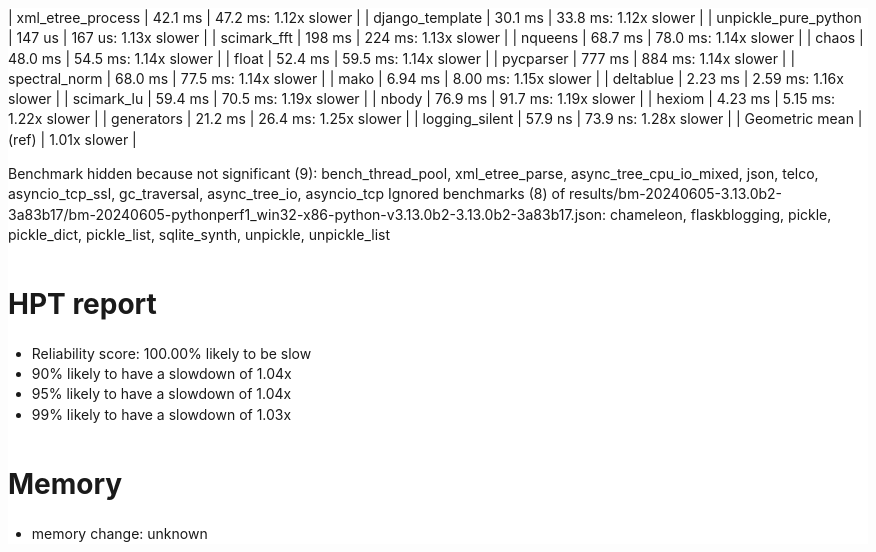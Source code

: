 | xml_etree_process          | 42.1 ms                                                             | 47.2 ms: 1.12x slower                                                          |
| django_template            | 30.1 ms                                                             | 33.8 ms: 1.12x slower                                                          |
| unpickle_pure_python       | 147 us                                                              | 167 us: 1.13x slower                                                           |
| scimark_fft                | 198 ms                                                              | 224 ms: 1.13x slower                                                           |
| nqueens                    | 68.7 ms                                                             | 78.0 ms: 1.14x slower                                                          |
| chaos                      | 48.0 ms                                                             | 54.5 ms: 1.14x slower                                                          |
| float                      | 52.4 ms                                                             | 59.5 ms: 1.14x slower                                                          |
| pycparser                  | 777 ms                                                              | 884 ms: 1.14x slower                                                           |
| spectral_norm              | 68.0 ms                                                             | 77.5 ms: 1.14x slower                                                          |
| mako                       | 6.94 ms                                                             | 8.00 ms: 1.15x slower                                                          |
| deltablue                  | 2.23 ms                                                             | 2.59 ms: 1.16x slower                                                          |
| scimark_lu                 | 59.4 ms                                                             | 70.5 ms: 1.19x slower                                                          |
| nbody                      | 76.9 ms                                                             | 91.7 ms: 1.19x slower                                                          |
| hexiom                     | 4.23 ms                                                             | 5.15 ms: 1.22x slower                                                          |
| generators                 | 21.2 ms                                                             | 26.4 ms: 1.25x slower                                                          |
| logging_silent             | 57.9 ns                                                             | 73.9 ns: 1.28x slower                                                          |
| Geometric mean             | (ref)                                                               | 1.01x slower                                                                   |

Benchmark hidden because not significant (9): bench_thread_pool, xml_etree_parse, async_tree_cpu_io_mixed, json, telco, asyncio_tcp_ssl, gc_traversal, async_tree_io, asyncio_tcp
Ignored benchmarks (8) of results/bm-20240605-3.13.0b2-3a83b17/bm-20240605-pythonperf1_win32-x86-python-v3.13.0b2-3.13.0b2-3a83b17.json: chameleon, flaskblogging, pickle, pickle_dict, pickle_list, sqlite_synth, unpickle, unpickle_list

# HPT report

- Reliability score: 100.00% likely to be slow
- 90% likely to have a slowdown of 1.04x
- 95% likely to have a slowdown of 1.04x
- 99% likely to have a slowdown of 1.03x

# Memory
- memory change: unknown